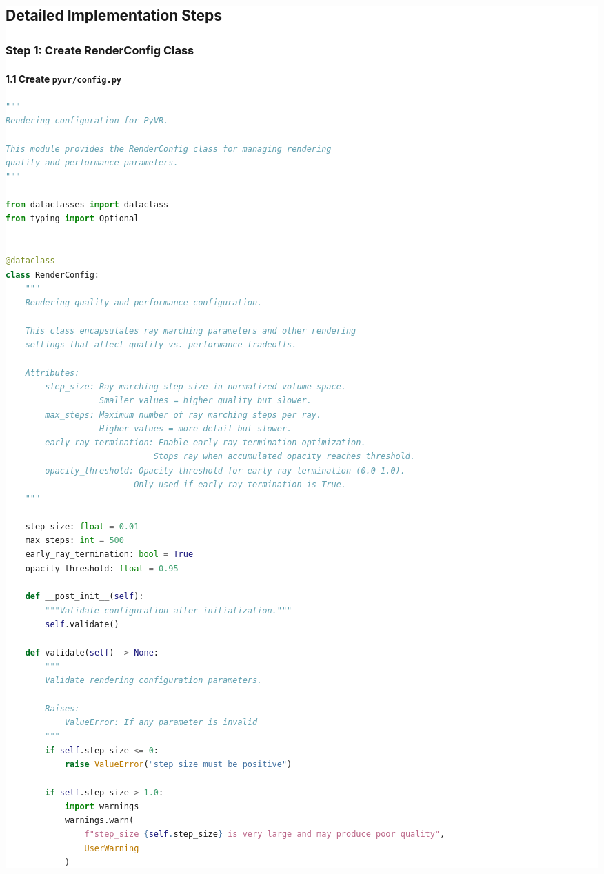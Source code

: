 ## Detailed Implementation Steps

### Step 1: Create RenderConfig Class

#### 1.1 Create `pyvr/config.py`

```python
"""
Rendering configuration for PyVR.

This module provides the RenderConfig class for managing rendering
quality and performance parameters.
"""

from dataclasses import dataclass
from typing import Optional


@dataclass
class RenderConfig:
    """
    Rendering quality and performance configuration.

    This class encapsulates ray marching parameters and other rendering
    settings that affect quality vs. performance tradeoffs.

    Attributes:
        step_size: Ray marching step size in normalized volume space.
                   Smaller values = higher quality but slower.
        max_steps: Maximum number of ray marching steps per ray.
                   Higher values = more detail but slower.
        early_ray_termination: Enable early ray termination optimization.
                              Stops ray when accumulated opacity reaches threshold.
        opacity_threshold: Opacity threshold for early ray termination (0.0-1.0).
                          Only used if early_ray_termination is True.
    """

    step_size: float = 0.01
    max_steps: int = 500
    early_ray_termination: bool = True
    opacity_threshold: float = 0.95

    def __post_init__(self):
        """Validate configuration after initialization."""
        self.validate()

    def validate(self) -> None:
        """
        Validate rendering configuration parameters.

        Raises:
            ValueError: If any parameter is invalid
        """
        if self.step_size <= 0:
            raise ValueError("step_size must be positive")

        if self.step_size > 1.0:
            import warnings
            warnings.warn(
                f"step_size {self.step_size} is very large and may produce poor quality",
                UserWarning
            )

```